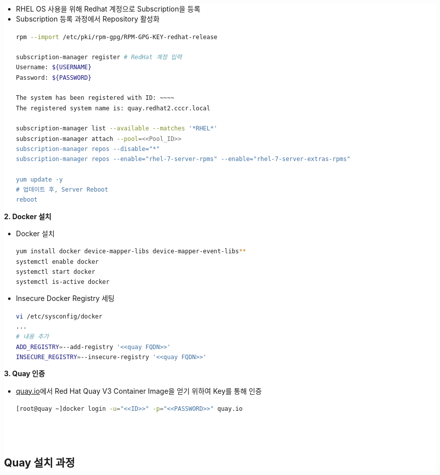 - RHEL OS 사용을 위해 Redhat 계정으로 Subscription을 등록 
- Subscription 등록 과정에서 Repository 활성화
    ```bash
    rpm --import /etc/pki/rpm-gpg/RPM-GPG-KEY-redhat-release

    subscription-manager register # RedHat 계정 입력 
    Username: ${USERNAME}
    Password: ${PASSWORD}

    The system has been registered with ID: ~~~~
    The registered system name is: quay.redhat2.cccr.local

    subscription-manager list --available --matches '*RHEL*'
    subscription-manager attach --pool=<<Pool_ID>>
    subscription-manager repos --disable="*"
    subscription-manager repos --enable="rhel-7-server-rpms" --enable="rhel-7-server-extras-rpms"

    yum update -y
    # 업데이트 후, Server Reboot 
    reboot
    ```

**2. Docker 설치**

- Docker 설치

    ```bash
    yum install docker device-mapper-libs device-mapper-event-libs**
    systemctl enable docker
    systemctl start docker
    systemctl is-active docker
    ```

- Insecure Docker Registry 세팅

    ```bash
    vi /etc/sysconfig/docker
    ...
    # 내용 추가 
    ADD_REGISTRY=--add-registry '<<quay FQDN>>'
    INSECURE_REGISTRY=--insecure-registry '<<quay FQDN>>'
    ```

**3. Quay 인증**
- [quay.io](http://quay.io)에서 Red Hat Quay V3 Container Image을 얻기 위하여 Key를 통해 인증

    ```bash
    [root@quay ~]docker login -u="<<ID>>" -p="<<PASSWORD>>" quay.io
    ```

<br></br>
## Quay 설치 과정 
